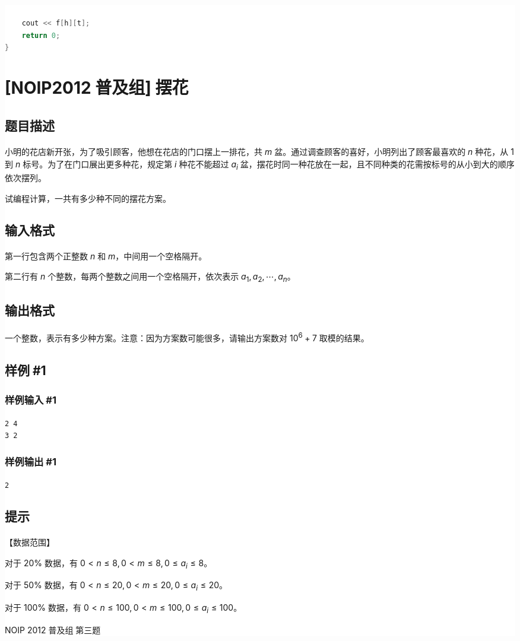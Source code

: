 ```c++

    cout << f[h][t];
    return 0;
}
```



# [NOIP2012 普及组] 摆花

## 题目描述

小明的花店新开张，为了吸引顾客，他想在花店的门口摆上一排花，共 $m$ 盆。通过调查顾客的喜好，小明列出了顾客最喜欢的 $n$ 种花，从 $1$ 到 $n$ 标号。为了在门口展出更多种花，规定第 $i$ 种花不能超过 $a_i$ 盆，摆花时同一种花放在一起，且不同种类的花需按标号的从小到大的顺序依次摆列。

试编程计算，一共有多少种不同的摆花方案。

## 输入格式

第一行包含两个正整数 $n$ 和 $m$，中间用一个空格隔开。

第二行有 $n$ 个整数，每两个整数之间用一个空格隔开，依次表示 $a_1,a_2, \cdots ,a_n$。

## 输出格式

一个整数，表示有多少种方案。注意：因为方案数可能很多，请输出方案数对 $10^6+7$ 取模的结果。

## 样例 #1

### 样例输入 #1

```
2 4
3 2
```

### 样例输出 #1

```
2
```

## 提示

【数据范围】

对于 $20\%$ 数据，有 $0<n \le 8,0<m \le 8,0 \le a_i \le 8$。

对于 $50\%$ 数据，有 $0<n \le 20,0<m \le 20,0 \le a_i \le 20$。

对于 $100\%$ 数据，有 $0<n \le 100,0<m \le 100,0 \le a_i \le 100$。

NOIP 2012 普及组 第三题
